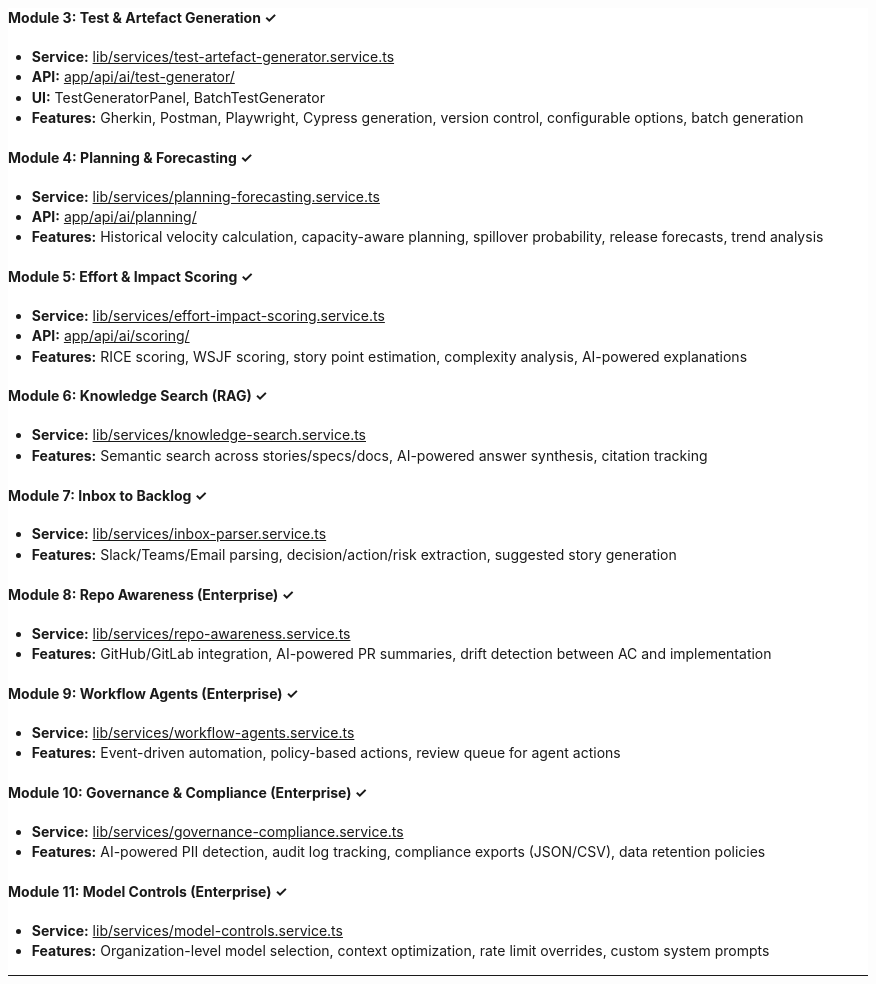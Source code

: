 #### **Module 3: Test & Artefact Generation** ✓
- **Service:** [lib/services/test-artefact-generator.service.ts](lib/services/test-artefact-generator.service.ts)
- **API:** [app/api/ai/test-generator/](app/api/ai/test-generator/)
- **UI:** TestGeneratorPanel, BatchTestGenerator
- **Features:** Gherkin, Postman, Playwright, Cypress generation, version control, configurable options, batch generation

#### **Module 4: Planning & Forecasting** ✓
- **Service:** [lib/services/planning-forecasting.service.ts](lib/services/planning-forecasting.service.ts)
- **API:** [app/api/ai/planning/](app/api/ai/planning/)
- **Features:** Historical velocity calculation, capacity-aware planning, spillover probability, release forecasts, trend analysis

#### **Module 5: Effort & Impact Scoring** ✓
- **Service:** [lib/services/effort-impact-scoring.service.ts](lib/services/effort-impact-scoring.service.ts)
- **API:** [app/api/ai/scoring/](app/api/ai/scoring/route.ts)
- **Features:** RICE scoring, WSJF scoring, story point estimation, complexity analysis, AI-powered explanations

#### **Module 6: Knowledge Search (RAG)** ✓
- **Service:** [lib/services/knowledge-search.service.ts](lib/services/knowledge-search.service.ts)
- **Features:** Semantic search across stories/specs/docs, AI-powered answer synthesis, citation tracking

#### **Module 7: Inbox to Backlog** ✓
- **Service:** [lib/services/inbox-parser.service.ts](lib/services/inbox-parser.service.ts)
- **Features:** Slack/Teams/Email parsing, decision/action/risk extraction, suggested story generation

#### **Module 8: Repo Awareness (Enterprise)** ✓
- **Service:** [lib/services/repo-awareness.service.ts](lib/services/repo-awareness.service.ts)
- **Features:** GitHub/GitLab integration, AI-powered PR summaries, drift detection between AC and implementation

#### **Module 9: Workflow Agents (Enterprise)** ✓
- **Service:** [lib/services/workflow-agents.service.ts](lib/services/workflow-agents.service.ts)
- **Features:** Event-driven automation, policy-based actions, review queue for agent actions

#### **Module 10: Governance & Compliance (Enterprise)** ✓
- **Service:** [lib/services/governance-compliance.service.ts](lib/services/governance-compliance.service.ts)
- **Features:** AI-powered PII detection, audit log tracking, compliance exports (JSON/CSV), data retention policies

#### **Module 11: Model Controls (Enterprise)** ✓
- **Service:** [lib/services/model-controls.service.ts](lib/services/model-controls.service.ts)
- **Features:** Organization-level model selection, context optimization, rate limit overrides, custom system prompts

---
